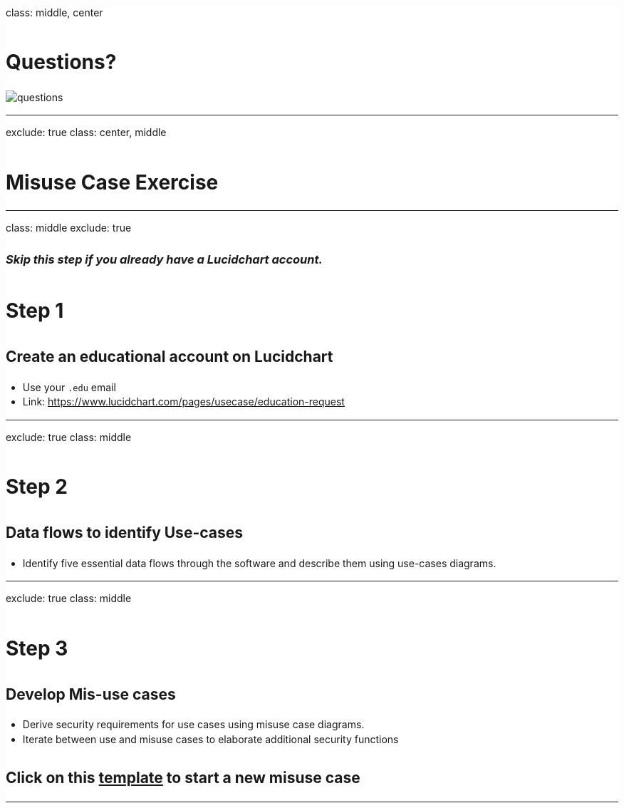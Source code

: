 
class: middle, center
# Questions?
![questions](https://media.giphy.com/media/ccRdPf8zWkivm/giphy.gif)

---
exclude: true
class: center, middle
# Misuse Case Exercise

---
class: middle
exclude: true

### _Skip this step if you already have a Lucidchart account._

# Step 1
## Create an educational account on Lucidchart
- Use your `.edu` email
- Link: https://www.lucidchart.com/pages/usecase/education-request

---
exclude: true
class: middle
# Step 2
## Data flows to identify Use-cases
- Identify five essential data flows through the software and describe them using use-cases diagrams.

---
exclude: true
class: middle
# Step 3
## Develop Mis-use cases
- Derive security requirements for use cases using misuse case diagrams.
- Iterate between use and misuse cases to elaborate additional security functions

## Click on this [template](https://www.lucidchart.com/invitations/accept/59a6e092-49bd-4af3-80be-a1f0862923e5) to start a new misuse case

---